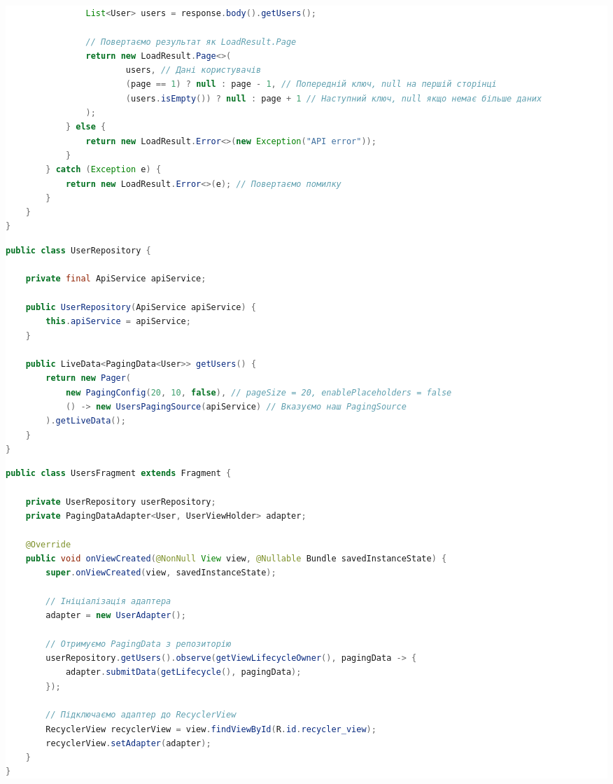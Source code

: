 ```java
                List<User> users = response.body().getUsers();

                // Повертаємо результат як LoadResult.Page
                return new LoadResult.Page<>(
                        users, // Дані користувачів
                        (page == 1) ? null : page - 1, // Попередній ключ, null на першій сторінці
                        (users.isEmpty()) ? null : page + 1 // Наступний ключ, null якщо немає більше даних
                );
            } else {
                return new LoadResult.Error<>(new Exception("API error"));
            }
        } catch (Exception e) {
            return new LoadResult.Error<>(e); // Повертаємо помилку
        }
    }
}
```

```java
public class UserRepository {

    private final ApiService apiService;

    public UserRepository(ApiService apiService) {
        this.apiService = apiService;
    }

    public LiveData<PagingData<User>> getUsers() {
        return new Pager(
            new PagingConfig(20, 10, false), // pageSize = 20, enablePlaceholders = false
            () -> new UsersPagingSource(apiService) // Вказуємо наш PagingSource
        ).getLiveData();
    }
}
```

```java
public class UsersFragment extends Fragment {

    private UserRepository userRepository;
    private PagingDataAdapter<User, UserViewHolder> adapter;

    @Override
    public void onViewCreated(@NonNull View view, @Nullable Bundle savedInstanceState) {
        super.onViewCreated(view, savedInstanceState);

        // Ініціалізація адаптера
        adapter = new UserAdapter();

        // Отримуємо PagingData з репозиторію
        userRepository.getUsers().observe(getViewLifecycleOwner(), pagingData -> {
            adapter.submitData(getLifecycle(), pagingData);
        });

        // Підключаємо адаптер до RecyclerView
        RecyclerView recyclerView = view.findViewById(R.id.recycler_view);
        recyclerView.setAdapter(adapter);
    }
}
```